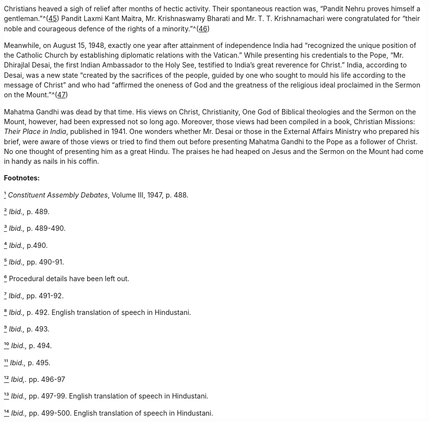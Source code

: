 Christians heaved a sigh of relief after months of hectic activity. 
Their spontaneous reaction was, “Pandit Nehru proves himself a
gentleman.”^([45](#45)) Pandit Laxmi Kant Maitra, Mr. Krishnaswamy
Bharati and Mr. T. T. Krishnamachari were congratulated for “their noble
and courageous defence of the rights of a minority.”^([46](#46))

Meanwhile, on August 15, 1948, exactly one year after attainment of
independence India had “recognized the unique position of the Catholic
Church by establishing diplomatic relations with the Vatican.” While
presenting his credentials to the Pope, “Mr. Dhirajlal Desai, the first
Indian Ambassador to the Holy See, testified to India’s great reverence
for Christ.” India, according to Desai, was a new state “created by the
sacrifices of the people, guided by one who sought to mould his life
according to the message of Christ” and who had “affirmed the oneness of
God and the greatness of the religious ideal proclaimed in the Sermon on
the Mount.”^([47](#47))

Mahatma Gandhi was dead by that time.  His views on Christ,
Christianity, One God of Biblical theologies and the Sermon on the
Mount, however, had been expressed not so long ago.  Moreover, those
views had been compiled in a book, Christian Missions: *Their Place in
India*, published in 1941.  One wonders whether Mr. Desai or those in
the External Affairs Ministry who prepared his brief, were aware of
those views or tried to find them out before presenting Mahatma Gandhi
to the Pope as a follower of Christ.  No one thought of presenting him
as a great Hindu.  The praises he had heaped on Jesus and the Sermon on
the Mount had come in handy as nails in his coffin.

  
**Footnotes:**

[¹](#1a) *Constituent Assembly Debates*, Volume III, 1947, p. 488.

[²](#2a) *Ibid.,* p. 489.

[³](#3a) *Ibid.,* p. 489-490.

[⁴](#4a) *Ibid.,* p.490.

[⁵](#5a) *Ibid.,* pp. 490-91.

[⁶](#6a) Procedural details have been left out.

[⁷](#7a) *Ibid.,* pp. 491-92.

[⁸](#8a) *Ibid.,* p. 492. English translation of speech in Hindustani.

[⁹](#9a) *Ibid.,* p. 493.

[¹⁰](#10a) *Ibid.,* p. 494.

[¹¹](#11a) *Ibid.,* p. 495.

[¹²](#12a) *Ibid,.* pp. 496-97

[¹³](#13a) *Ibid.,* pp. 497-99. English translation of speech in
Hindustani.

[¹⁴](#14a) *Ibid.,* pp. 499-500. English translation of speech in
Hindustani.
